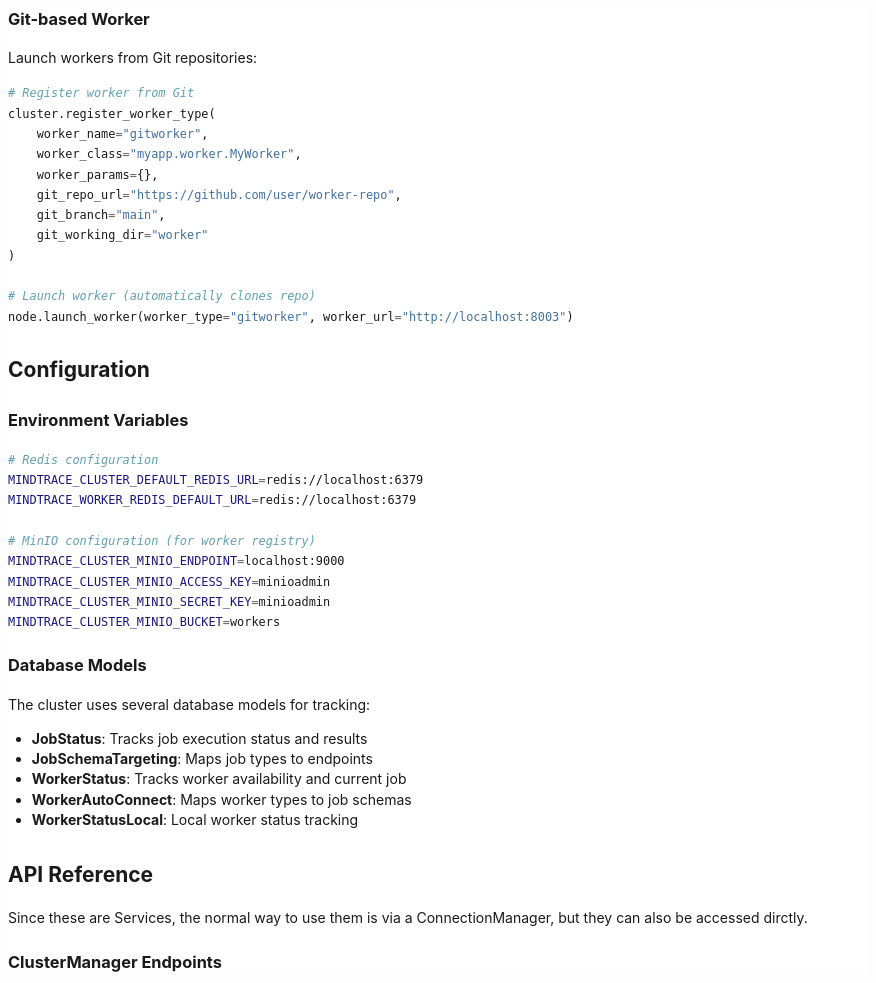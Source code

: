 ### Git-based Worker

Launch workers from Git repositories:

```python
# Register worker from Git
cluster.register_worker_type(
    worker_name="gitworker",
    worker_class="myapp.worker.MyWorker",
    worker_params={},
    git_repo_url="https://github.com/user/worker-repo",
    git_branch="main",
    git_working_dir="worker"
)

# Launch worker (automatically clones repo)
node.launch_worker(worker_type="gitworker", worker_url="http://localhost:8003")
```

## Configuration

### Environment Variables

```bash
# Redis configuration
MINDTRACE_CLUSTER_DEFAULT_REDIS_URL=redis://localhost:6379
MINDTRACE_WORKER_REDIS_DEFAULT_URL=redis://localhost:6379

# MinIO configuration (for worker registry)
MINDTRACE_CLUSTER_MINIO_ENDPOINT=localhost:9000
MINDTRACE_CLUSTER_MINIO_ACCESS_KEY=minioadmin
MINDTRACE_CLUSTER_MINIO_SECRET_KEY=minioadmin
MINDTRACE_CLUSTER_MINIO_BUCKET=workers
```

### Database Models

The cluster uses several database models for tracking:

- **JobStatus**: Tracks job execution status and results
- **JobSchemaTargeting**: Maps job types to endpoints
- **WorkerStatus**: Tracks worker availability and current job
- **WorkerAutoConnect**: Maps worker types to job schemas
- **WorkerStatusLocal**: Local worker status tracking

## API Reference

Since these are Services, the normal way to use them is via a ConnectionManager, but they can also be accessed dirctly.

### ClusterManager Endpoints
